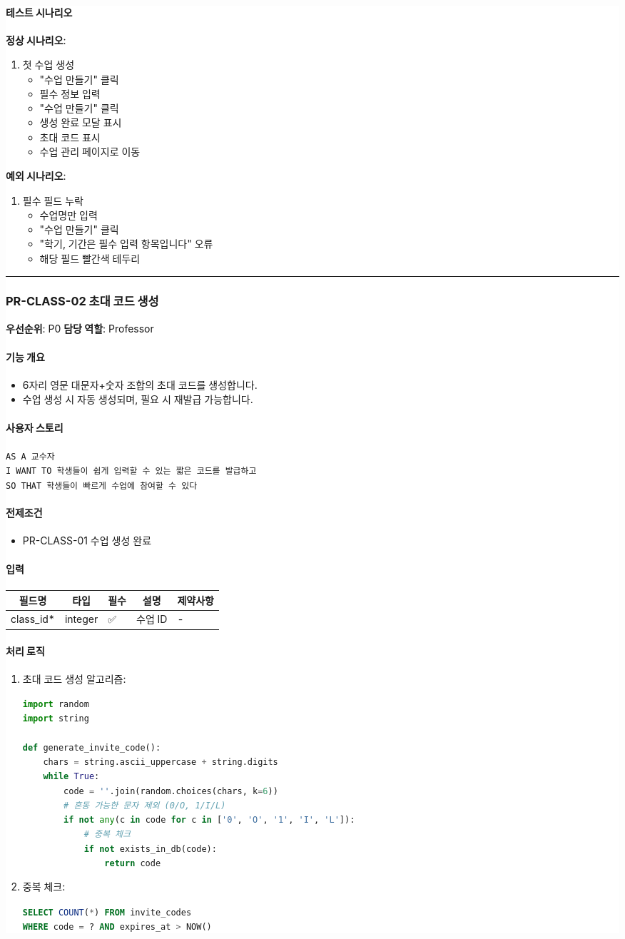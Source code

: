 #### 테스트 시나리오

**정상 시나리오**:
1. 첫 수업 생성
   - "수업 만들기" 클릭
   - 필수 정보 입력
   - "수업 만들기" 클릭
   - 생성 완료 모달 표시
   - 초대 코드 표시
   - 수업 관리 페이지로 이동

**예외 시나리오**:
1. 필수 필드 누락
   - 수업명만 입력
   - "수업 만들기" 클릭
   - "학기, 기간은 필수 입력 항목입니다" 오류
   - 해당 필드 빨간색 테두리

---

### PR-CLASS-02 초대 코드 생성

**우선순위**: P0
**담당 역할**: Professor

#### 기능 개요
- 6자리 영문 대문자+숫자 조합의 초대 코드를 생성합니다.
- 수업 생성 시 자동 생성되며, 필요 시 재발급 가능합니다.

#### 사용자 스토리
```
AS A 교수자
I WANT TO 학생들이 쉽게 입력할 수 있는 짧은 코드를 발급하고
SO THAT 학생들이 빠르게 수업에 참여할 수 있다
```

#### 전제조건
- PR-CLASS-01 수업 생성 완료

#### 입력
| 필드명 | 타입 | 필수 | 설명 | 제약사항 |
|--------|------|------|------|----------|
| class_id* | integer | ✅ | 수업 ID | - |

#### 처리 로직
1. 초대 코드 생성 알고리즘:
   ```python
   import random
   import string

   def generate_invite_code():
       chars = string.ascii_uppercase + string.digits
       while True:
           code = ''.join(random.choices(chars, k=6))
           # 혼동 가능한 문자 제외 (0/O, 1/I/L)
           if not any(c in code for c in ['0', 'O', '1', 'I', 'L']):
               # 중복 체크
               if not exists_in_db(code):
                   return code
   ```
2. 중복 체크:
   ```sql
   SELECT COUNT(*) FROM invite_codes
   WHERE code = ? AND expires_at > NOW()
   ```